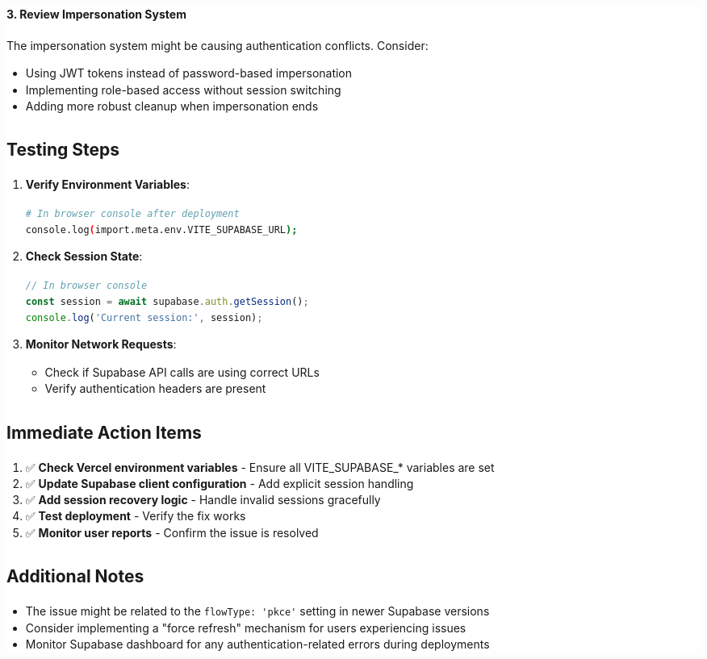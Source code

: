 #### 3. **Review Impersonation System**
The impersonation system might be causing authentication conflicts. Consider:
- Using JWT tokens instead of password-based impersonation
- Implementing role-based access without session switching
- Adding more robust cleanup when impersonation ends

## Testing Steps

1. **Verify Environment Variables**:
   ```bash
   # In browser console after deployment
   console.log(import.meta.env.VITE_SUPABASE_URL);
   ```

2. **Check Session State**:
   ```javascript
   // In browser console
   const session = await supabase.auth.getSession();
   console.log('Current session:', session);
   ```

3. **Monitor Network Requests**:
   - Check if Supabase API calls are using correct URLs
   - Verify authentication headers are present

## Immediate Action Items

1. ✅ **Check Vercel environment variables** - Ensure all VITE_SUPABASE_* variables are set
2. ✅ **Update Supabase client configuration** - Add explicit session handling
3. ✅ **Add session recovery logic** - Handle invalid sessions gracefully
4. ✅ **Test deployment** - Verify the fix works
5. ✅ **Monitor user reports** - Confirm the issue is resolved

## Additional Notes

- The issue might be related to the `flowType: 'pkce'` setting in newer Supabase versions
- Consider implementing a "force refresh" mechanism for users experiencing issues
- Monitor Supabase dashboard for any authentication-related errors during deployments